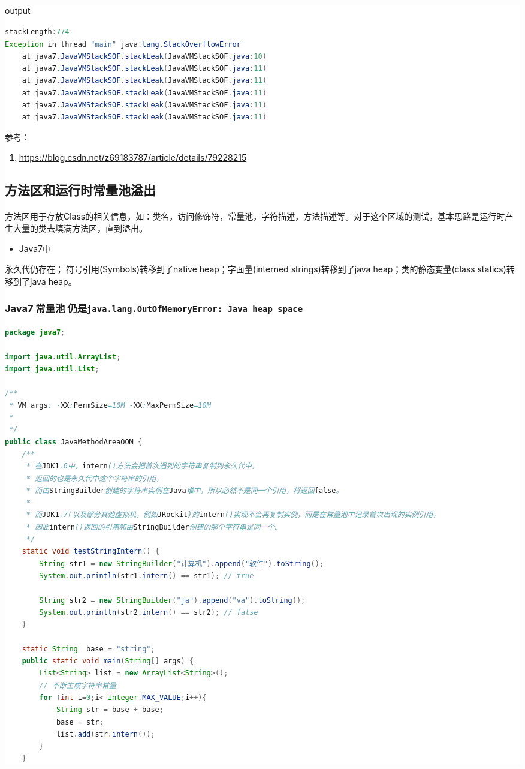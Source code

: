 output

```java
stackLength:774
Exception in thread "main" java.lang.StackOverflowError
	at java7.JavaVMStackSOF.stackLeak(JavaVMStackSOF.java:10)
	at java7.JavaVMStackSOF.stackLeak(JavaVMStackSOF.java:11)
	at java7.JavaVMStackSOF.stackLeak(JavaVMStackSOF.java:11)
	at java7.JavaVMStackSOF.stackLeak(JavaVMStackSOF.java:11)
	at java7.JavaVMStackSOF.stackLeak(JavaVMStackSOF.java:11)
	at java7.JavaVMStackSOF.stackLeak(JavaVMStackSOF.java:11)
```

参考：

1. https://blog.csdn.net/z69183787/article/details/79228215

## 方法区和运行时常量池溢出

方法区用于存放Class的相关信息，如：类名，访问修饰符，常量池，字符描述，方法描述等。对于这个区域的测试，基本思路是运行时产生大量的类去填满方法区，直到溢出。

* Java7中

永久代仍存在； 符号引用(Symbols)转移到了native heap；字面量(interned strings)转移到了java heap；类的静态变量(class statics)转移到了java heap。

### Java7 常量池 仍是`java.lang.OutOfMemoryError: Java heap space`

```java
package java7;

import java.util.ArrayList;
import java.util.List;

/**
 * VM args: -XX:PermSize=10M -XX:MaxPermSize=10M
 *
 */
public class JavaMethodAreaOOM {
	/**
	 * 在JDK1.6中，intern()方法会把首次遇到的字符串复制到永久代中，
	 * 返回的也是永久代中这个字符串的引用，
	 * 而由StringBuilder创建的字符串实例在Java堆中，所以必然不是同一个引用，将返回false。
	 * 
	 * 而JDK1.7(以及部分其他虚拟机，例如JRockit)的intern()实现不会再复制实例，而是在常量池中记录首次出现的实例引用，
	 * 因此intern()返回的引用和由StringBuilder创建的那个字符串是同一个。
	 */
	static void testStringIntern() {
		String str1 = new StringBuilder("计算机").append("软件").toString();
        System.out.println(str1.intern() == str1); // true

        String str2 = new StringBuilder("ja").append("va").toString();
        System.out.println(str2.intern() == str2); // false
	}
	
	static String  base = "string";
    public static void main(String[] args) {
        List<String> list = new ArrayList<String>();
        // 不断生成字符串常量
        for (int i=0;i< Integer.MAX_VALUE;i++){
            String str = base + base;
            base = str;
            list.add(str.intern());
        }
    }
```